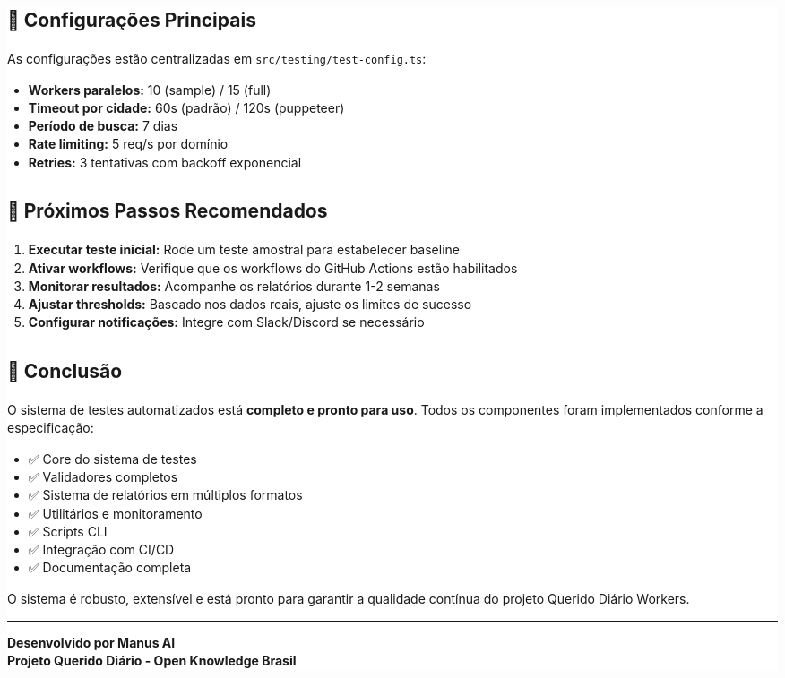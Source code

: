 ## 🔧 Configurações Principais

As configurações estão centralizadas em `src/testing/test-config.ts`:

- **Workers paralelos:** 10 (sample) / 15 (full)
- **Timeout por cidade:** 60s (padrão) / 120s (puppeteer)
- **Período de busca:** 7 dias
- **Rate limiting:** 5 req/s por domínio
- **Retries:** 3 tentativas com backoff exponencial

## 📝 Próximos Passos Recomendados

1. **Executar teste inicial:** Rode um teste amostral para estabelecer baseline
2. **Ativar workflows:** Verifique que os workflows do GitHub Actions estão habilitados
3. **Monitorar resultados:** Acompanhe os relatórios durante 1-2 semanas
4. **Ajustar thresholds:** Baseado nos dados reais, ajuste os limites de sucesso
5. **Configurar notificações:** Integre com Slack/Discord se necessário

## 🎉 Conclusão

O sistema de testes automatizados está **completo e pronto para uso**. Todos os componentes foram implementados conforme a especificação:

- ✅ Core do sistema de testes
- ✅ Validadores completos
- ✅ Sistema de relatórios em múltiplos formatos
- ✅ Utilitários e monitoramento
- ✅ Scripts CLI
- ✅ Integração com CI/CD
- ✅ Documentação completa

O sistema é robusto, extensível e está pronto para garantir a qualidade contínua do projeto Querido Diário Workers.

---

**Desenvolvido por Manus AI**  
**Projeto Querido Diário - Open Knowledge Brasil**
